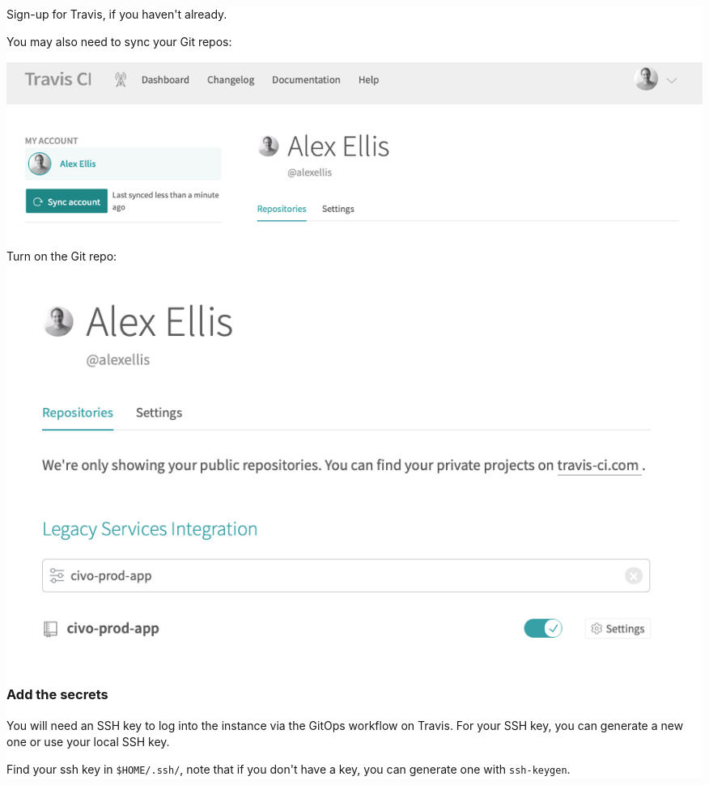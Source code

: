 Sign-up for Travis, if you haven't already.

You may also need to sync your Git repos:

![](./images/sync.png)

Turn on the Git repo:

![](./images/travis-on.png)

### Add the secrets

You will need an SSH key to log into the instance via the GitOps workflow on Travis. For your SSH key, you can generate a new one or use your local SSH key.

Find your ssh key in `$HOME/.ssh/`, note that if you don't have a key, you can generate one with `ssh-keygen`.
